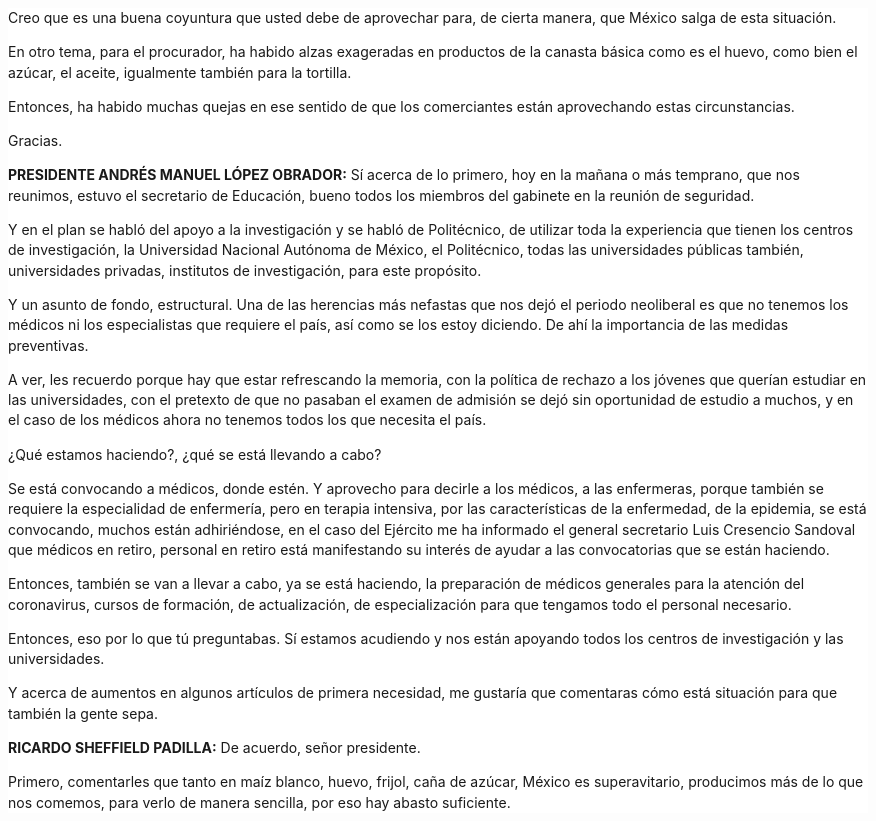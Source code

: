 Creo que es una buena coyuntura que usted debe de aprovechar para, de cierta
manera, que México salga de esta situación.

En otro tema, para el procurador, ha habido alzas exageradas en productos de
la canasta básica como es el huevo, como bien el azúcar, el aceite, igualmente
también para la tortilla.

Entonces, ha habido muchas quejas en ese sentido de que los comerciantes están
aprovechando estas circunstancias.

Gracias.

**PRESIDENTE ANDRÉS MANUEL LÓPEZ OBRADOR:** Sí acerca de lo primero, hoy en la
mañana o más temprano, que nos reunimos, estuvo el secretario de Educación,
bueno todos los miembros del gabinete en la reunión de seguridad.

Y en el plan se habló del apoyo a la investigación y se habló de Politécnico,
de utilizar toda la experiencia que tienen los centros de investigación, la
Universidad Nacional Autónoma de México, el Politécnico, todas las
universidades públicas también, universidades privadas, institutos de
investigación, para este propósito.

Y un asunto de fondo, estructural. Una de las herencias más nefastas que nos
dejó el periodo neoliberal es que no tenemos los médicos ni los especialistas
que requiere el país, así como se los estoy diciendo. De ahí la importancia de
las medidas preventivas.

A ver, les recuerdo porque hay que estar refrescando la memoria, con la
política de rechazo a los jóvenes que querían estudiar en las universidades,
con el pretexto de que no pasaban el examen de admisión se dejó sin
oportunidad de estudio a muchos, y en el caso de los médicos ahora no tenemos
todos los que necesita el país.

¿Qué estamos haciendo?, ¿qué se está llevando a cabo?

Se está convocando a médicos, donde estén. Y aprovecho para decirle a los
médicos, a las enfermeras, porque también se requiere la especialidad de
enfermería, pero en terapia intensiva, por las características de la
enfermedad, de la epidemia, se está convocando, muchos están adhiriéndose, en
el caso del Ejército me ha informado el general secretario Luis Cresencio
Sandoval que médicos en retiro, personal en retiro está manifestando su
interés de ayudar a las convocatorias que se están haciendo.

Entonces, también se van a llevar a cabo, ya se está haciendo, la preparación
de médicos generales para la atención del coronavirus, cursos de formación, de
actualización, de especialización para que tengamos todo el personal
necesario.

Entonces, eso por lo que tú preguntabas. Sí estamos acudiendo y nos están
apoyando todos los centros de investigación y las universidades.

Y acerca de aumentos en algunos artículos de primera necesidad, me gustaría
que comentaras cómo está situación para que también la gente sepa.

**RICARDO SHEFFIELD PADILLA:** De acuerdo, señor presidente.

Primero, comentarles que tanto en maíz blanco, huevo, frijol, caña de azúcar,
México es superavitario, producimos más de lo que nos comemos, para verlo de
manera sencilla, por eso hay abasto suficiente.
